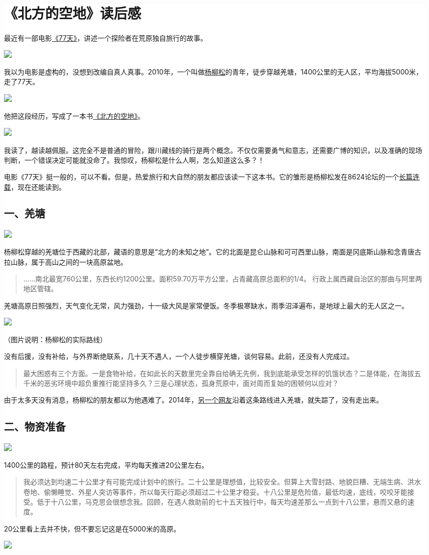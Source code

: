 # 《北方的空地》读后感

最近有一部电影[《77天》](https://movie.douban.com/subject/26426026/)，讲述一个探险者在荒原独自旅行的故事。 

![](http://www.ruanyifeng.com/blogimg/asset/2017/bg2017120201.jpg)

我以为电影是虚构的，没想到改编自真人真事。2010年，一个叫做[杨柳松](https://baike.baidu.com/item/%E6%9D%A8%E6%9F%B3%E6%9D%BE/7055298)的青年，徒步穿越羌塘，1400公里的无人区，平均海拔5000米，走了77天。

![](http://www.ruanyifeng.com/blogimg/asset/2017/bg2017120202.jpg)

他把这段经历，写成了一本书[《北方的空地》](https://baike.baidu.com/item/%E5%8C%97%E6%96%B9%E7%9A%84%E7%A9%BA%E5%9C%B0)。

![](http://www.ruanyifeng.com/blogimg/asset/2017/bg2017120203.jpg)

我读了，越读越佩服。这完全不是普通的冒险，跟川藏线的骑行是两个概念。不仅仅需要勇气和意志，还需要广博的知识，以及准确的现场判断，一个错误决定可能就没命了。我惊叹，杨柳松是什么人啊，怎么知道这么多？！

电影《77天》挺一般的，可以不看。但是，热爱旅行和大自然的朋友都应该读一下这本书。它的雏形是杨柳松发在8624论坛的一个[长篇连载](http://bbs.8264.com/thread-512349-1-1.html)，现在还能读到。

## 一、羌塘

![](http://www.ruanyifeng.com/blogimg/asset/2017/bg2017120204.jpg)

杨柳松穿越的羌塘位于西藏的北部，藏语的意思是“北方的未知之地”。它的北面是昆仑山脉和可可西里山脉，南面是冈底斯山脉和念青唐古拉山脉，属于高山之间的一块高原盆地。

> ……南北最宽760公里，东西长约1200公里。面积59.70万平方公里，占青藏高原总面积的1/4。 行政上属西藏自治区的那曲与阿里两地区管辖。

羌塘高原日照强烈，天气变化无常，风力强劲，十一级大风是家常便饭。冬季极寒缺水，雨季沼泽遍布，是地球上最大的无人区之一。

![](http://www.ruanyifeng.com/blogimg/asset/2017/bg2017120205.jpg)

（图片说明：杨柳松的实际路线）

没有后援，没有补给，与外界断绝联系，几十天不遇人，一个人徒步横穿羌塘，谈何容易。此前，还没有人完成过。

> 最大困惑有三个方面。一是食物补给，在如此长的天数里完全靠自给确无先例，我到底能承受怎样的饥饿状态？二是体能，在海拔五千米的恶劣环境中超负重推行能坚持多久？三是心理状态，孤身荒原中，面对周而复始的困顿何以应对？

由于太多天没有消息，杨柳松的朋友都以为他遇难了。2014年，[另一个网友](http://www.doyouhike.net/forum/safety/2372479,0,0,0.html)沿着这条路线进入羌塘，就失踪了，没有走出来。

## 二、物资准备

![](http://www.ruanyifeng.com/blogimg/asset/2017/bg2017120212.jpg)

1400公里的路程，预计80天左右完成，平均每天推进20公里左右。

> 我必须达到均速二十公里才有可能完成计划中的旅行。二十公里是理想值，比较安全。但算上大雪封路、地貌巨糟、无端生病、洪水卷地、偷懒睡觉、外星人突访等事件，所以每天行距必须超过二十公里才稳妥。十八公里是危险值，最低均速，底线，咬咬牙能接受。低于十八公里，马克思会很想念我。回顾，在遇人救助前的七十五天独行中，每天均速差那么一点到十八公里，悬而又悬的速度。

20公里看上去并不快，但不要忘记这是在5000米的高原。

![](http://www.ruanyifeng.com/blogimg/asset/2017/bg2017120231.jpg)

